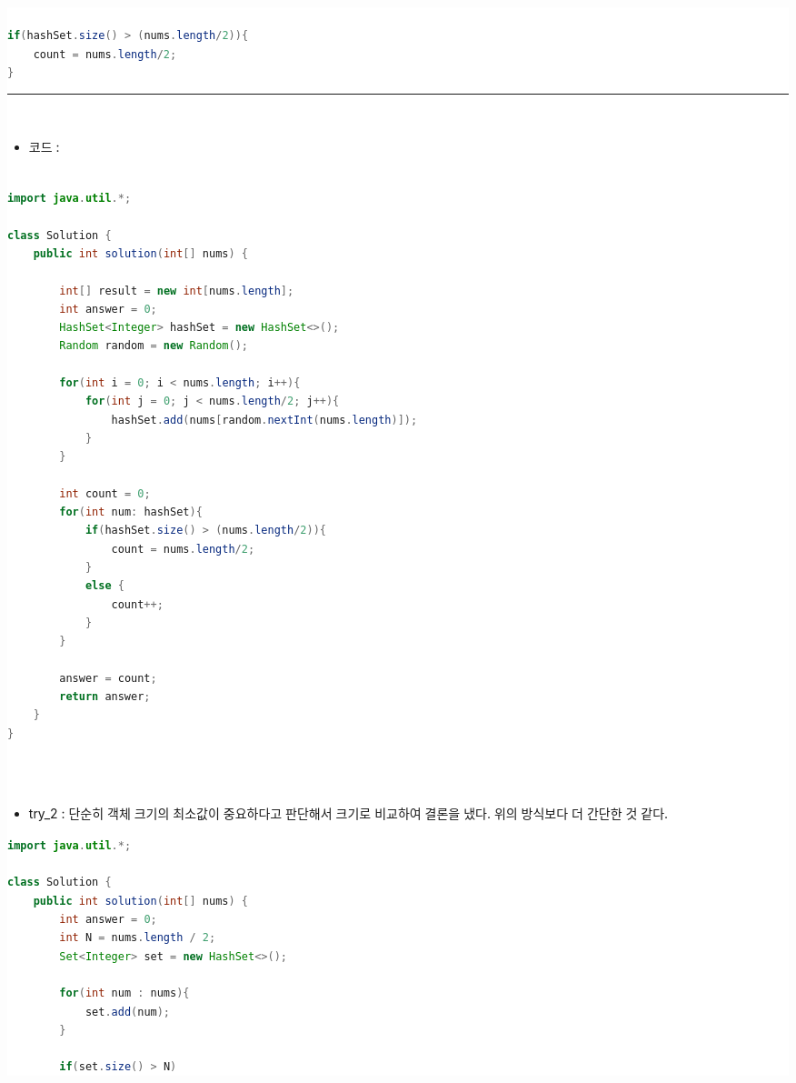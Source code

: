 ```java

if(hashSet.size() > (nums.length/2)){
	count = nums.length/2;
}

```

---

<br>

- 코드 :


```java

import java.util.*;

class Solution {
    public int solution(int[] nums) {
        
        int[] result = new int[nums.length];
        int answer = 0;
        HashSet<Integer> hashSet = new HashSet<>();
        Random random = new Random();
        
        for(int i = 0; i < nums.length; i++){
            for(int j = 0; j < nums.length/2; j++){
                hashSet.add(nums[random.nextInt(nums.length)]);
            }
        }
        
        int count = 0;
        for(int num: hashSet){
            if(hashSet.size() > (nums.length/2)){
                count = nums.length/2;
            }
            else {
                count++;
            }
        }
        
        answer = count;
        return answer;
    }
}

```

<br><br>
- try_2 : 단순히 객체 크기의 최소값이 중요하다고 판단해서 크기로 비교하여 결론을 냈다. 위의 방식보다 더 간단한 것 같다.


```java
import java.util.*;

class Solution {
    public int solution(int[] nums) {
        int answer = 0;
        int N = nums.length / 2;
        Set<Integer> set = new HashSet<>();
        
        for(int num : nums){
            set.add(num);
        }
        
        if(set.size() > N)
```
